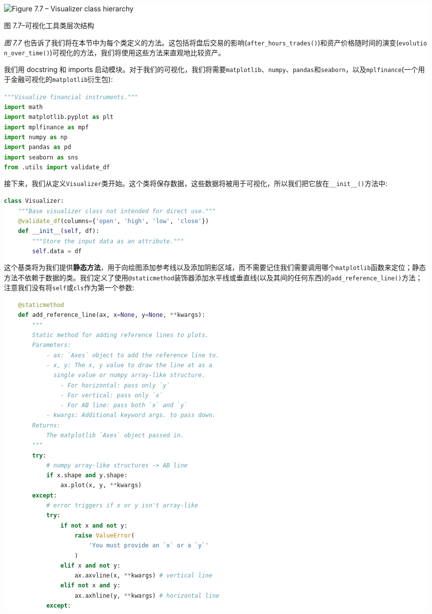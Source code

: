 ![Figure 7.7 – Visualizer class hierarchy
](image/Figure_7.7_B16834.jpg)

图 7.7–可视化工具类层次结构

*图 7.7* 也告诉了我们将在本节中为每个类定义的方法。这包括将盘后交易的影响(`after_hours_trades()`)和资产价格随时间的演变(`evolution_over_time()`)可视化的方法，我们将使用这些方法来直观地比较资产。

我们用 docstring 和 imports 启动模块。对于我们的可视化，我们将需要`matplotlib`、`numpy`、`pandas`和`seaborn`，以及`mplfinance`(一个用于金融可视化的`matplotlib`衍生包):

```py
"""Visualize financial instruments."""
import math
import matplotlib.pyplot as plt
import mplfinance as mpf
import numpy as np
import pandas as pd
import seaborn as sns
from .utils import validate_df
```

接下来，我们从定义`Visualizer`类开始。这个类将保存数据，这些数据将被用于可视化，所以我们把它放在`__init__()`方法中:

```py
class Visualizer:
    """Base visualizer class not intended for direct use."""
    @validate_df(columns={'open', 'high', 'low', 'close'})
    def __init__(self, df):
        """Store the input data as an attribute."""
        self.data = df
```

这个基类将为我们提供**静态方法**，用于向绘图添加参考线以及添加阴影区域，而不需要记住我们需要调用哪个`matplotlib`函数来定位；静态方法不依赖于数据的类。我们定义了使用`@staticmethod`装饰器添加水平线或垂直线(以及其间的任何东西)的`add_reference_line()`方法；注意我们没有将`self`或`cls`作为第一个参数:

```py
    @staticmethod
    def add_reference_line(ax, x=None, y=None, **kwargs):
        """
        Static method for adding reference lines to plots.
        Parameters:
            - ax: `Axes` object to add the reference line to.
            - x, y: The x, y value to draw the line at as a 
              single value or numpy array-like structure.
                - For horizontal: pass only `y`
                - For vertical: pass only `x`
                - For AB line: pass both `x` and `y`
            - kwargs: Additional keyword args. to pass down.
        Returns:
            The matplotlib `Axes` object passed in.
        """
        try:
            # numpy array-like structures -> AB line
            if x.shape and y.shape:
                ax.plot(x, y, **kwargs)
        except:
            # error triggers if x or y isn't array-like
            try:
                if not x and not y:
                    raise ValueError(
                        'You must provide an `x` or a `y`'
                    )
                elif x and not y:
                    ax.axvline(x, **kwargs) # vertical line
                elif not x and y:
                    ax.axhline(y, **kwargs) # horizontal line
            except:
```